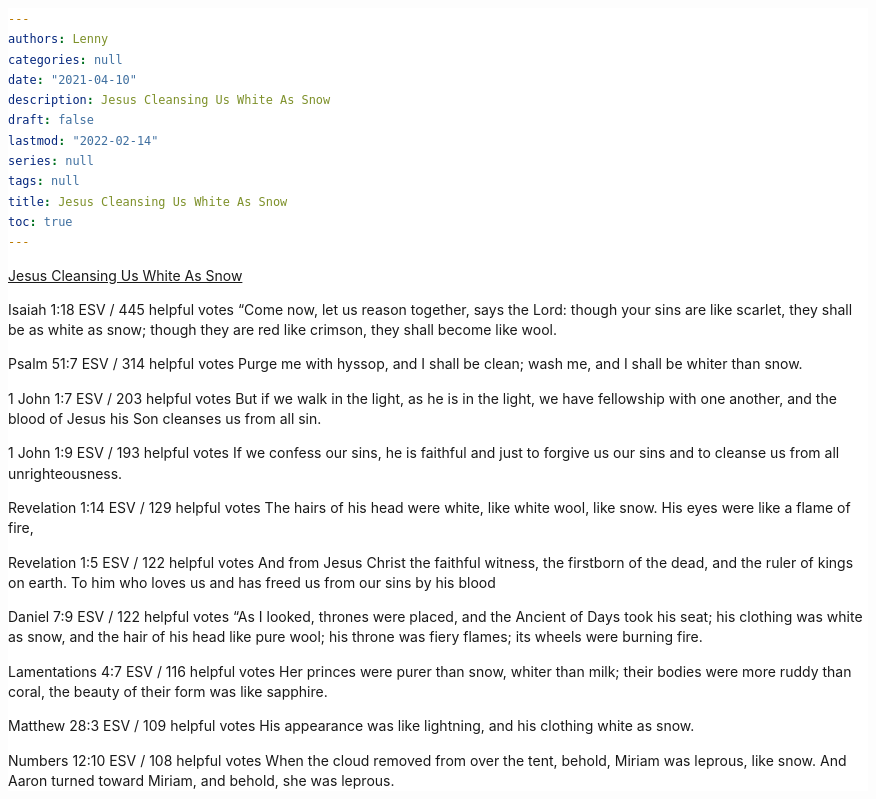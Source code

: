 ```yaml
---
authors: Lenny
categories: null
date: "2021-04-10"
description: Jesus Cleansing Us White As Snow
draft: false
lastmod: "2022-02-14"
series: null
tags: null
title: Jesus Cleansing Us White As Snow
toc: true
---
```






<a href ="https://www.openbible.info/topics/jesus_cleansing_us_white_as_snow">Jesus Cleansing Us White As Snow</a>
 

Isaiah 1:18 ESV / 445 helpful votes 
“Come now, let us reason together, says the Lord: though your sins are like scarlet, they shall be as white as snow; though they are red like crimson, they shall become like wool.

Psalm 51:7 ESV / 314 helpful votes 
Purge me with hyssop, and I shall be clean; wash me, and I shall be whiter than snow.

1 John 1:7 ESV / 203 helpful votes 
But if we walk in the light, as he is in the light, we have fellowship with one another, and the blood of Jesus his Son cleanses us from all sin.

1 John 1:9 ESV / 193 helpful votes 
If we confess our sins, he is faithful and just to forgive us our sins and to cleanse us from all unrighteousness.

Revelation 1:14 ESV / 129 helpful votes 
The hairs of his head were white, like white wool, like snow. His eyes were like a flame of fire,

Revelation 1:5 ESV / 122 helpful votes 
And from Jesus Christ the faithful witness, the firstborn of the dead, and the ruler of kings on earth. To him who loves us and has freed us from our sins by his blood

Daniel 7:9 ESV / 122 helpful votes 
“As I looked, thrones were placed, and the Ancient of Days took his seat; his clothing was white as snow, and the hair of his head like pure wool; his throne was fiery flames; its wheels were burning fire.

Lamentations 4:7 ESV / 116 helpful votes 
Her princes were purer than snow, whiter than milk; their bodies were more ruddy than coral, the beauty of their form was like sapphire.

Matthew 28:3 ESV / 109 helpful votes 
His appearance was like lightning, and his clothing white as snow.

Numbers 12:10 ESV / 108 helpful votes 
When the cloud removed from over the tent, behold, Miriam was leprous, like snow. And Aaron turned toward Miriam, and behold, she was leprous.
